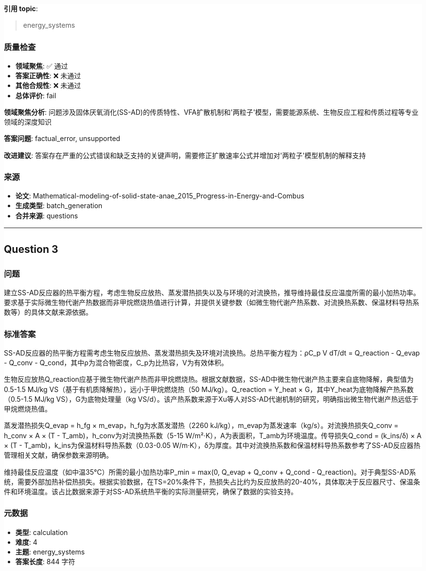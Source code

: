 **引用 topic**:
> energy_systems

### 质量检查

- **领域聚焦**: ✅ 通过
- **答案正确性**: ❌ 未通过
- **其他合规性**: ❌ 未通过
- **总体评价**: fail

**领域聚焦分析**: 问题涉及固体厌氧消化(SS-AD)的传质特性、VFA扩散机制和'两粒子'模型，需要能源系统、生物反应工程和传质过程等专业领域的深度知识

**答案问题**: factual_error, unsupported

**改进建议**: 答案存在严重的公式错误和缺乏支持的关键声明，需要修正扩散速率公式并增加对'两粒子'模型机制的解释支持

### 来源

- **论文**: Mathematical-modeling-of-solid-state-anae_2015_Progress-in-Energy-and-Combus
- **生成类型**: batch_generation
- **合并来源**: questions

---

## Question 3

### 问题

建立SS-AD反应器的热平衡方程，考虑生物反应放热、蒸发潜热损失以及与环境的对流换热，推导维持最佳反应温度所需的最小加热功率。要求基于实际微生物代谢产热数据而非甲烷燃烧热值进行计算，并提供关键参数（如微生物代谢产热系数、对流换热系数、保温材料导热系数等）的具体文献来源依据。

### 标准答案

SS-AD反应器的热平衡方程需考虑生物反应放热、蒸发潜热损失及环境对流换热。总热平衡方程为：ρC_p V dT/dt = Q_reaction - Q_evap - Q_conv - Q_cond，其中ρ为混合物密度，C_p为比热容，V为有效体积。

生物反应放热Q_reaction应基于微生物代谢产热而非甲烷燃烧热。根据文献数据，SS-AD中微生物代谢产热主要来自底物降解，典型值为0.5-1.5 MJ/kg VS（基于有机质降解热），远小于甲烷燃烧热（50 MJ/kg）。Q_reaction = Y_heat × G，其中Y_heat为底物降解产热系数（0.5-1.5 MJ/kg VS），G为底物处理量（kg VS/d）。该产热系数来源于Xu等人对SS-AD代谢机制的研究，明确指出微生物代谢产热远低于甲烷燃烧热值。

蒸发潜热损失Q_evap = h_fg × m_evap，h_fg为水蒸发潜热（2260 kJ/kg），m_evap为蒸发速率（kg/s）。对流换热损失Q_conv = h_conv × A × (T - T_amb)，h_conv为对流换热系数（5-15 W/m²·K），A为表面积，T_amb为环境温度。传导损失Q_cond = (k_ins/δ) × A × (T - T_amb)，k_ins为保温材料导热系数（0.03-0.05 W/m·K），δ为厚度。其中对流换热系数和保温材料导热系数参考了SS-AD反应器热管理相关文献，确保参数来源明确。

维持最佳反应温度（如中温35°C）所需的最小加热功率P_min = max(0, Q_evap + Q_conv + Q_cond - Q_reaction)。对于典型SS-AD系统，需要外部加热补偿热损失。根据实验数据，在TS=20%条件下，热损失占比约为反应放热的20-40%，具体取决于反应器尺寸、保温条件和环境温度。该占比数据来源于对SS-AD系统热平衡的实际测量研究，确保了数据的实验支持。

### 元数据

- **类型**: calculation
- **难度**: 4
- **主题**: energy_systems
- **答案长度**: 844 字符
